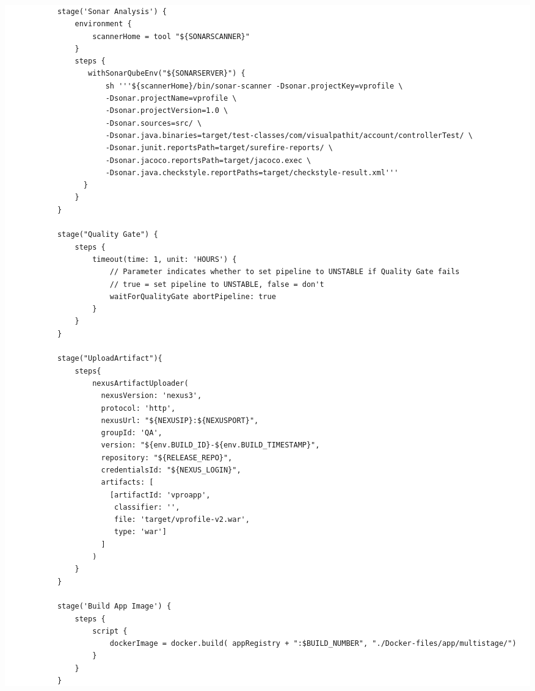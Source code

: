                 stage('Sonar Analysis') {
                    environment {
                        scannerHome = tool "${SONARSCANNER}"
                    }
                    steps {
                       withSonarQubeEnv("${SONARSERVER}") {
                           sh '''${scannerHome}/bin/sonar-scanner -Dsonar.projectKey=vprofile \
                           -Dsonar.projectName=vprofile \
                           -Dsonar.projectVersion=1.0 \
                           -Dsonar.sources=src/ \
                           -Dsonar.java.binaries=target/test-classes/com/visualpathit/account/controllerTest/ \
                           -Dsonar.junit.reportsPath=target/surefire-reports/ \
                           -Dsonar.jacoco.reportsPath=target/jacoco.exec \
                           -Dsonar.java.checkstyle.reportPaths=target/checkstyle-result.xml'''
                      }
                    }
                }

                stage("Quality Gate") {
                    steps {
                        timeout(time: 1, unit: 'HOURS') {
                            // Parameter indicates whether to set pipeline to UNSTABLE if Quality Gate fails
                            // true = set pipeline to UNSTABLE, false = don't
                            waitForQualityGate abortPipeline: true
                        }
                    }
                }

                stage("UploadArtifact"){
                    steps{
                        nexusArtifactUploader(
                          nexusVersion: 'nexus3',
                          protocol: 'http',
                          nexusUrl: "${NEXUSIP}:${NEXUSPORT}",
                          groupId: 'QA',
                          version: "${env.BUILD_ID}-${env.BUILD_TIMESTAMP}",
                          repository: "${RELEASE_REPO}",
                          credentialsId: "${NEXUS_LOGIN}",
                          artifacts: [
                            [artifactId: 'vproapp',
                             classifier: '',
                             file: 'target/vprofile-v2.war',
                             type: 'war']
                          ]
                        )
                    }
                }

                stage('Build App Image') {
                    steps {
                        script {
                            dockerImage = docker.build( appRegistry + ":$BUILD_NUMBER", "./Docker-files/app/multistage/")
                        }
                    }
                }
